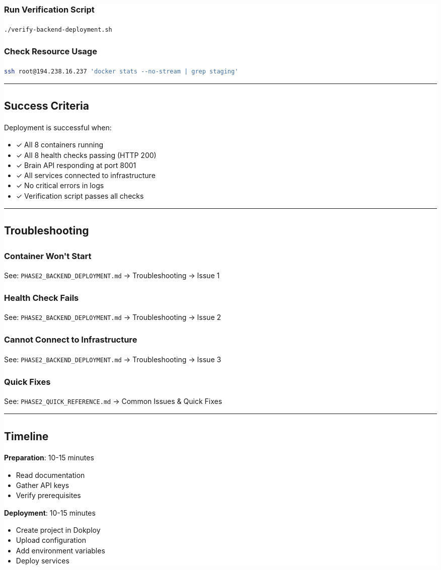 ### Run Verification Script
```bash
./verify-backend-deployment.sh
```

### Check Resource Usage
```bash
ssh root@194.238.16.237 'docker stats --no-stream | grep staging'
```

---

## Success Criteria

Deployment is successful when:
- ✓ All 8 containers running
- ✓ All 8 health checks passing (HTTP 200)
- ✓ Brain API responding at port 8001
- ✓ All services connected to infrastructure
- ✓ No critical errors in logs
- ✓ Verification script passes all checks

---

## Troubleshooting

### Container Won't Start
See: `PHASE2_BACKEND_DEPLOYMENT.md` → Troubleshooting → Issue 1

### Health Check Fails
See: `PHASE2_BACKEND_DEPLOYMENT.md` → Troubleshooting → Issue 2

### Cannot Connect to Infrastructure
See: `PHASE2_BACKEND_DEPLOYMENT.md` → Troubleshooting → Issue 3

### Quick Fixes
See: `PHASE2_QUICK_REFERENCE.md` → Common Issues & Quick Fixes

---

## Timeline

**Preparation**: 10-15 minutes
- Read documentation
- Gather API keys
- Verify prerequisites

**Deployment**: 10-15 minutes
- Create project in Dokploy
- Upload configuration
- Add environment variables
- Deploy services
